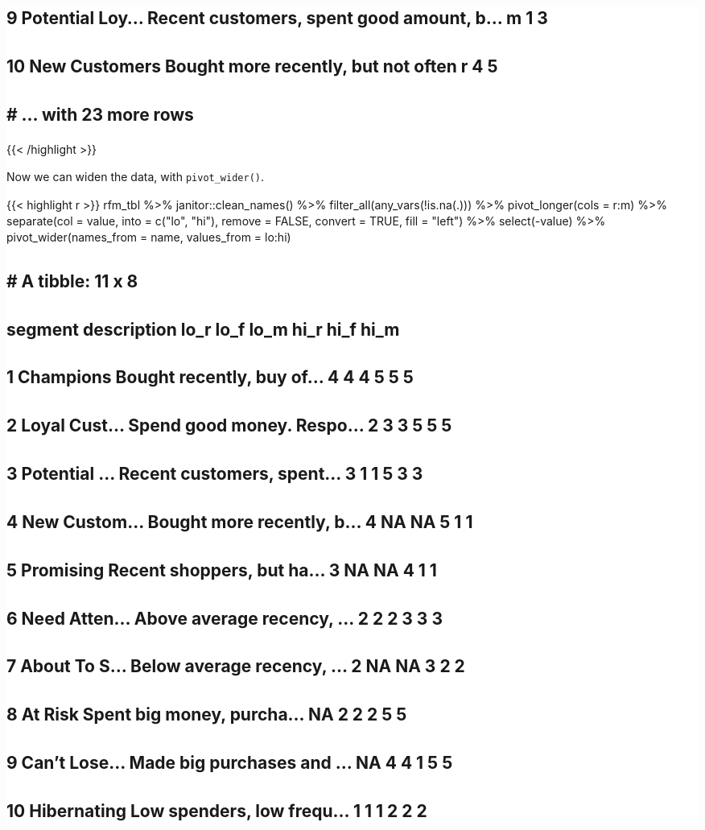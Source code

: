 ##  9 Potential Loy… Recent customers, spent good amount, b… m         1     3
## 10 New Customers  Bought more recently, but not often     r         4     5
## # … with 23 more rows
{{< /highlight >}}

Now we can widen the data, with `pivot_wider()`.


{{< highlight r >}}
rfm_tbl %>% 
  janitor::clean_names() %>%
  filter_all(any_vars(!is.na(.))) %>%
  pivot_longer(cols = r:m) %>% 
  separate(col = value, into = c("lo", "hi"), 
           remove = FALSE, convert = TRUE, 
           fill = "left") %>%
  select(-value) %>%
  pivot_wider(names_from = name, 
              values_from = lo:hi) 


## # A tibble: 11 x 8
##    segment     description               lo_r  lo_f  lo_m  hi_r  hi_f  hi_m
##    <chr>       <chr>                    <int> <int> <int> <int> <int> <int>
##  1 Champions   Bought recently, buy of…     4     4     4     5     5     5
##  2 Loyal Cust… Spend good money. Respo…     2     3     3     5     5     5
##  3 Potential … Recent customers, spent…     3     1     1     5     3     3
##  4 New Custom… Bought more recently, b…     4    NA    NA     5     1     1
##  5 Promising   Recent shoppers, but ha…     3    NA    NA     4     1     1
##  6 Need Atten… Above average recency, …     2     2     2     3     3     3
##  7 About To S… Below average recency, …     2    NA    NA     3     2     2
##  8 At Risk     Spent big money, purcha…    NA     2     2     2     5     5
##  9 Can’t Lose… Made big purchases and …    NA     4     4     1     5     5
## 10 Hibernating Low spenders, low frequ…     1     1     1     2     2     2